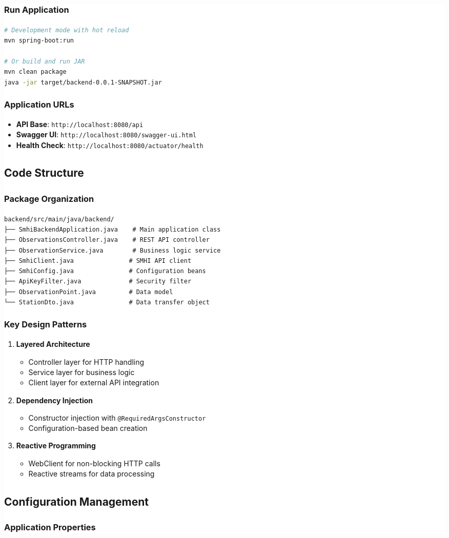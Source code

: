 ### Run Application

```bash
# Development mode with hot reload
mvn spring-boot:run

# Or build and run JAR
mvn clean package
java -jar target/backend-0.0.1-SNAPSHOT.jar
```

### Application URLs

- **API Base**: `http://localhost:8080/api`
- **Swagger UI**: `http://localhost:8080/swagger-ui.html`
- **Health Check**: `http://localhost:8080/actuator/health`

## Code Structure

### Package Organization

```
backend/src/main/java/backend/
├── SmhiBackendApplication.java    # Main application class
├── ObservationsController.java    # REST API controller
├── ObservationService.java        # Business logic service
├── SmhiClient.java               # SMHI API client
├── SmhiConfig.java               # Configuration beans
├── ApiKeyFilter.java             # Security filter
├── ObservationPoint.java         # Data model
└── StationDto.java               # Data transfer object
```

### Key Design Patterns

1. **Layered Architecture**
   - Controller layer for HTTP handling
   - Service layer for business logic
   - Client layer for external API integration

2. **Dependency Injection**
   - Constructor injection with `@RequiredArgsConstructor`
   - Configuration-based bean creation

3. **Reactive Programming**
   - WebClient for non-blocking HTTP calls
   - Reactive streams for data processing

## Configuration Management

### Application Properties
